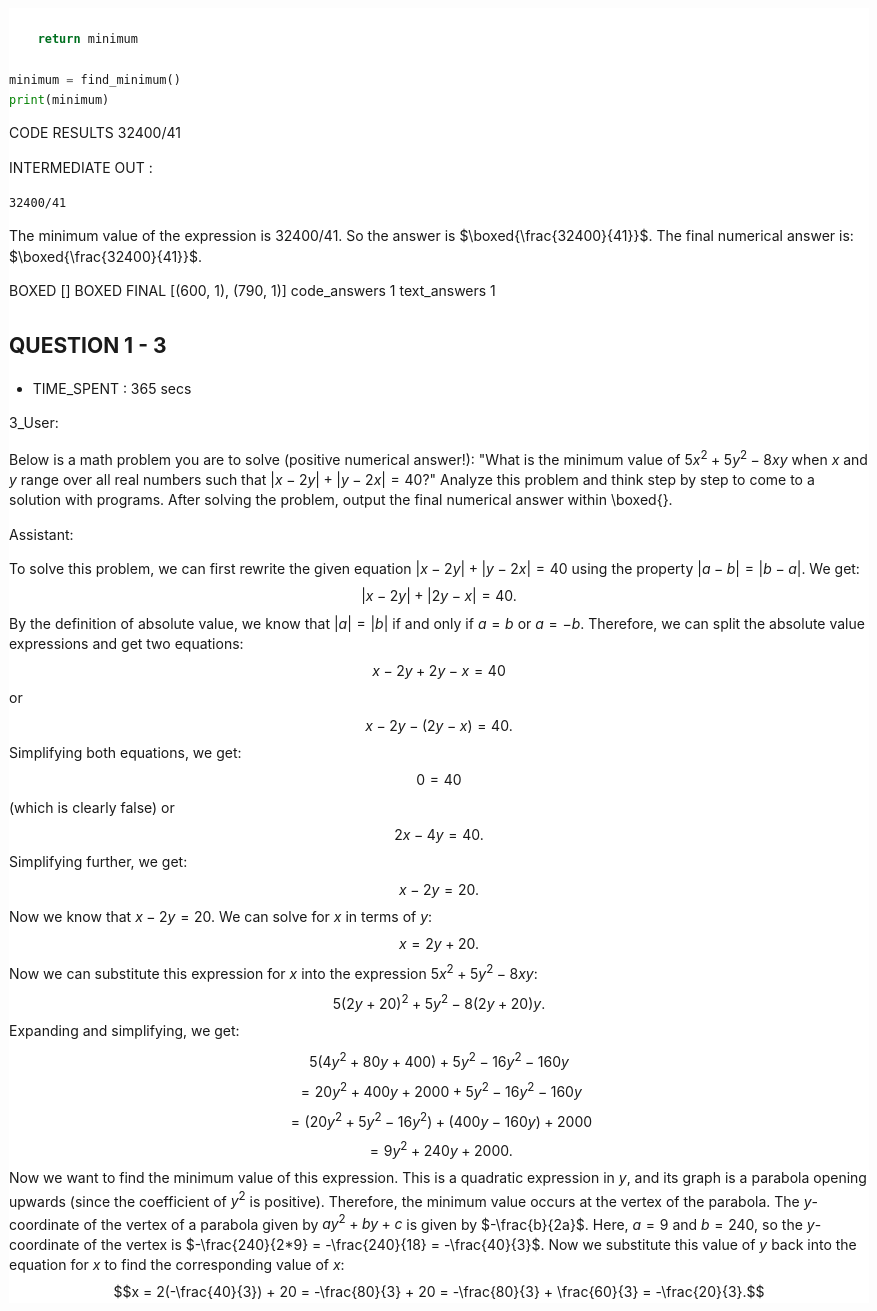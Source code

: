 ```python

    return minimum

minimum = find_minimum()
print(minimum)
```

CODE RESULTS 32400/41

INTERMEDIATE OUT :
```output
32400/41
```
The minimum value of the expression is $32400/41$. So the answer is $\boxed{\frac{32400}{41}}$.
The final numerical answer is: $\boxed{\frac{32400}{41}}$.

BOXED []
BOXED FINAL 
[(600, 1), (790, 1)]
code_answers 1 text_answers 1



## QUESTION 1 - 3 
- TIME_SPENT : 365 secs

3_User:

Below is a math problem you are to solve (positive numerical answer!):
"What is the minimum value of $5x^2+5y^2-8xy$ when $x$ and $y$ range over all real numbers such that $|x-2y| + |y-2x| = 40$?"
Analyze this problem and think step by step to come to a solution with programs. After solving the problem, output the final numerical answer within \boxed{}.

Assistant:

 To solve this problem, we can first rewrite the given equation $|x-2y| + |y-2x| = 40$ using the property $|a-b| = |b-a|$. We get:
$$|x-2y| + |2y-x| = 40.$$
By the definition of absolute value, we know that $|a| = |b|$ if and only if $a = b$ or $a = -b$. Therefore, we can split the absolute value expressions and get two equations:
$$x - 2y + 2y - x = 40$$
or
$$x - 2y - (2y - x) = 40.$$
Simplifying both equations, we get:
$$0 = 40$$ (which is clearly false)
or
$$2x - 4y = 40.$$
Simplifying further, we get:
$$x - 2y = 20.$$
Now we know that $x - 2y = 20$. We can solve for $x$ in terms of $y$:
$$x = 2y + 20.$$
Now we can substitute this expression for $x$ into the expression $5x^2+5y^2-8xy$:
$$5(2y+20)^2 + 5y^2 - 8(2y+20)y.$$
Expanding and simplifying, we get:
$$5(4y^2 + 80y + 400) + 5y^2 - 16y^2 - 160y$$
$$= 20y^2 + 400y + 2000 + 5y^2 - 16y^2 - 160y$$
$$= (20y^2 + 5y^2 - 16y^2) + (400y - 160y) + 2000$$
$$= 9y^2 + 240y + 2000.$$
Now we want to find the minimum value of this expression. This is a quadratic expression in $y$, and its graph is a parabola opening upwards (since the coefficient of $y^2$ is positive). Therefore, the minimum value occurs at the vertex of the parabola. The $y$-coordinate of the vertex of a parabola given by $ay^2 + by + c$ is given by $-\frac{b}{2a}$. Here, $a = 9$ and $b = 240$, so the $y$-coordinate of the vertex is $-\frac{240}{2*9} = -\frac{240}{18} = -\frac{40}{3}$.
Now we substitute this value of $y$ back into the equation for $x$ to find the corresponding value of $x$:
$$x = 2(-\frac{40}{3}) + 20 = -\frac{80}{3} + 20 = -\frac{80}{3} + \frac{60}{3} = -\frac{20}{3}.$$